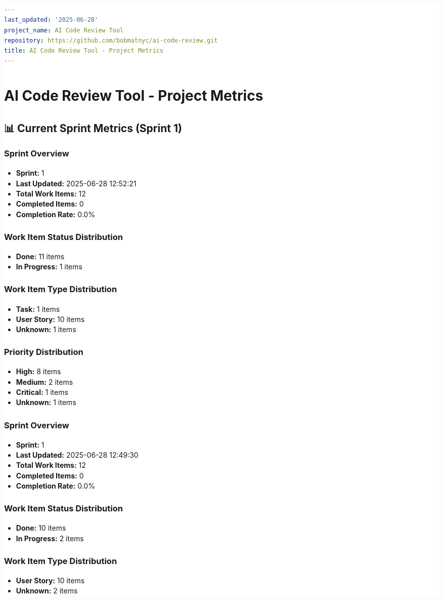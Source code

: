 ```yaml
---
last_updated: '2025-06-28'
project_name: AI Code Review Tool
repository: https://github.com/bobmatnyc/ai-code-review.git
title: AI Code Review Tool - Project Metrics
---
```


# AI Code Review Tool - Project Metrics

## 📊 Current Sprint Metrics (Sprint 1)

### Sprint Overview
- **Sprint:** 1
- **Last Updated:** 2025-06-28 12:52:21
- **Total Work Items:** 12
- **Completed Items:** 0
- **Completion Rate:** 0.0%

### Work Item Status Distribution
- **Done:** 11 items
- **In Progress:** 1 items

### Work Item Type Distribution
- **Task:** 1 items
- **User Story:** 10 items
- **Unknown:** 1 items

### Priority Distribution
- **High:** 8 items
- **Medium:** 2 items
- **Critical:** 1 items
- **Unknown:** 1 items

### Sprint Overview
- **Sprint:** 1
- **Last Updated:** 2025-06-28 12:49:30
- **Total Work Items:** 12
- **Completed Items:** 0
- **Completion Rate:** 0.0%

### Work Item Status Distribution
- **Done:** 10 items
- **In Progress:** 2 items

### Work Item Type Distribution
- **User Story:** 10 items
- **Unknown:** 2 items
